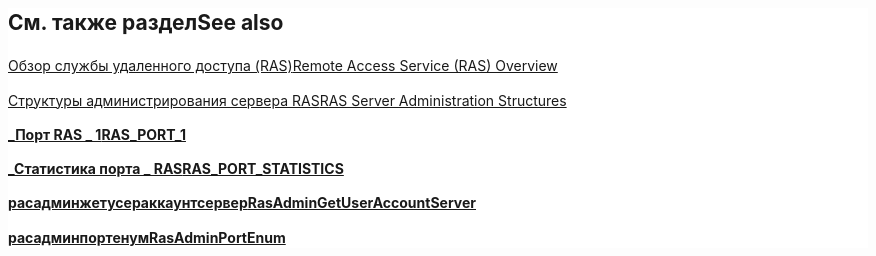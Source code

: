 

## <a name="see-also"></a><span data-ttu-id="f6c38-174">См. также раздел</span><span class="sxs-lookup"><span data-stu-id="f6c38-174">See also</span></span>

<dl> <dt>

[<span data-ttu-id="f6c38-175">Обзор службы удаленного доступа (RAS)</span><span class="sxs-lookup"><span data-stu-id="f6c38-175">Remote Access Service (RAS) Overview</span></span>](about-remote-access-service.md)
</dt> <dt>

[<span data-ttu-id="f6c38-176">Структуры администрирования сервера RAS</span><span class="sxs-lookup"><span data-stu-id="f6c38-176">RAS Server Administration Structures</span></span>](ras-server-administration-structures.md)
</dt> <dt>

[<span data-ttu-id="f6c38-177">**\_Порт RAS \_ 1**</span><span class="sxs-lookup"><span data-stu-id="f6c38-177">**RAS\_PORT\_1**</span></span>](ras-port-1-str.md)
</dt> <dt>

[<span data-ttu-id="f6c38-178">**\_Статистика порта \_ RAS**</span><span class="sxs-lookup"><span data-stu-id="f6c38-178">**RAS\_PORT\_STATISTICS**</span></span>](ras-port-statistics-str.md)
</dt> <dt>

[<span data-ttu-id="f6c38-179">**расадминжетусераккаунтсервер**</span><span class="sxs-lookup"><span data-stu-id="f6c38-179">**RasAdminGetUserAccountServer**</span></span>](rasadmingetuseraccountserver.md)
</dt> <dt>

[<span data-ttu-id="f6c38-180">**расадминпортенум**</span><span class="sxs-lookup"><span data-stu-id="f6c38-180">**RasAdminPortEnum**</span></span>](rasadminportenum.md)
</dt> </dl>

 

 





